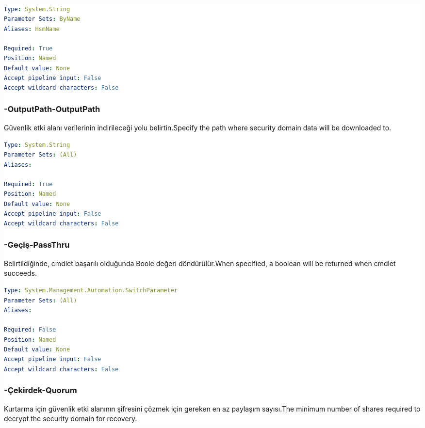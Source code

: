 ```yaml
Type: System.String
Parameter Sets: ByName
Aliases: HsmName

Required: True
Position: Named
Default value: None
Accept pipeline input: False
Accept wildcard characters: False
```

### <span data-ttu-id="5ff73-123">-OutputPath</span><span class="sxs-lookup"><span data-stu-id="5ff73-123">-OutputPath</span></span>
<span data-ttu-id="5ff73-124">Güvenlik etki alanı verilerinin indirileceği yolu belirtin.</span><span class="sxs-lookup"><span data-stu-id="5ff73-124">Specify the path where security domain data will be downloaded to.</span></span>

```yaml
Type: System.String
Parameter Sets: (All)
Aliases:

Required: True
Position: Named
Default value: None
Accept pipeline input: False
Accept wildcard characters: False
```

### <span data-ttu-id="5ff73-125">-Geçiş</span><span class="sxs-lookup"><span data-stu-id="5ff73-125">-PassThru</span></span>
<span data-ttu-id="5ff73-126">Belirtildiğinde, cmdlet başarılı olduğunda Boole değeri döndürülür.</span><span class="sxs-lookup"><span data-stu-id="5ff73-126">When specified, a boolean will be returned when cmdlet succeeds.</span></span>

```yaml
Type: System.Management.Automation.SwitchParameter
Parameter Sets: (All)
Aliases:

Required: False
Position: Named
Default value: None
Accept pipeline input: False
Accept wildcard characters: False
```

### <span data-ttu-id="5ff73-127">-Çekirdek</span><span class="sxs-lookup"><span data-stu-id="5ff73-127">-Quorum</span></span>
<span data-ttu-id="5ff73-128">Kurtarma için güvenlik etki alanının şifresini çözmek için gereken en az paylaşım sayısı.</span><span class="sxs-lookup"><span data-stu-id="5ff73-128">The minimum number of shares required to decrypt the security domain for recovery.</span></span>
